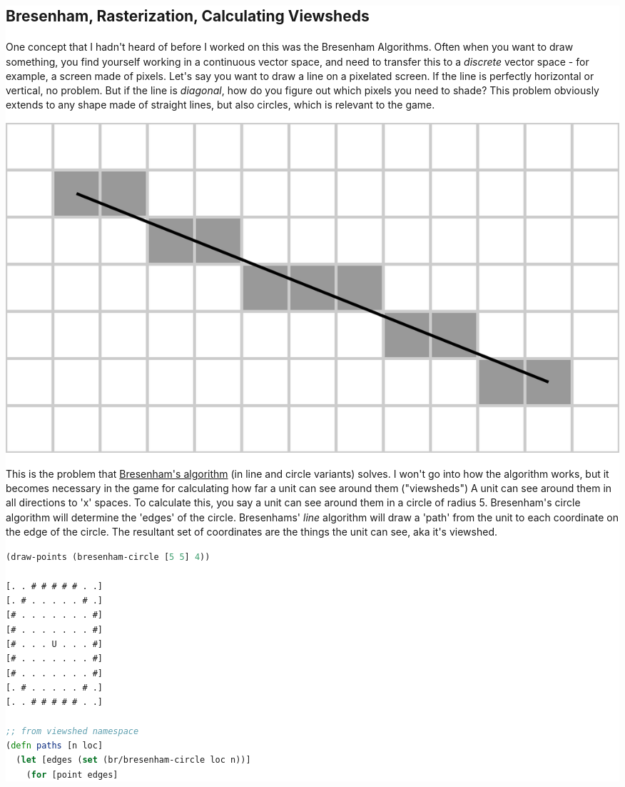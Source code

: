 ## Bresenham, Rasterization, Calculating Viewsheds

One concept that I hadn't heard of before I worked on this was the Bresenham Algorithms.
Often when you want to draw something, you find yourself working in a continuous vector space, and need to transfer this to a _discrete_ vector space - for example, a screen made of pixels.
Let's say you want to draw a line on a pixelated screen.
If the line is perfectly horizontal or vertical, no problem.
But if the line is _diagonal_, how do you figure out which pixels you need to shade? 
This problem obviously extends to any shape made of straight lines, but also circles, which is relevant to the game.

![Bresenham Line](../../images/portfolio_pocket_general/Bresenham.svg)

This is the problem that [Bresenham's algorithm](https://en.wikipedia.org/wiki/Bresenham%27s_line_algorithm) (in line and circle variants) solves.
I won't go into how the algorithm works, but it becomes necessary in the game for calculating how far a unit can see around them ("viewsheds")
A unit can see around them in all directions to 'x' spaces.
To calculate this, you say a unit can see around them in a circle of radius 5.
Bresenham's circle algorithm will determine the 'edges' of the circle.
Bresenhams' _line_ algorithm will draw a 'path' from the unit to each coordinate on the edge of the circle.
The resultant set of coordinates are the things the unit can see, aka it's viewshed.

```clojure
(draw-points (bresenham-circle [5 5] 4))

[. . # # # # # . .]
[. # . . . . . # .]
[# . . . . . . . #]
[# . . . . . . . #]
[# . . . U . . . #]
[# . . . . . . . #]
[# . . . . . . . #]
[. # . . . . . # .]
[. . # # # # # . .]

;; from viewshed namespace
(defn paths [n loc]
  (let [edges (set (br/bresenham-circle loc n))]
    (for [point edges]
```

[^1]: You can see from the source it's had a couple of names, but Pocket General is the one I'm currently going with.
[^3]: Such as in the [Entity-Component-System](https://en.wikipedia.org/wiki/Entity_component_system) model that is very prevalent, though not used here